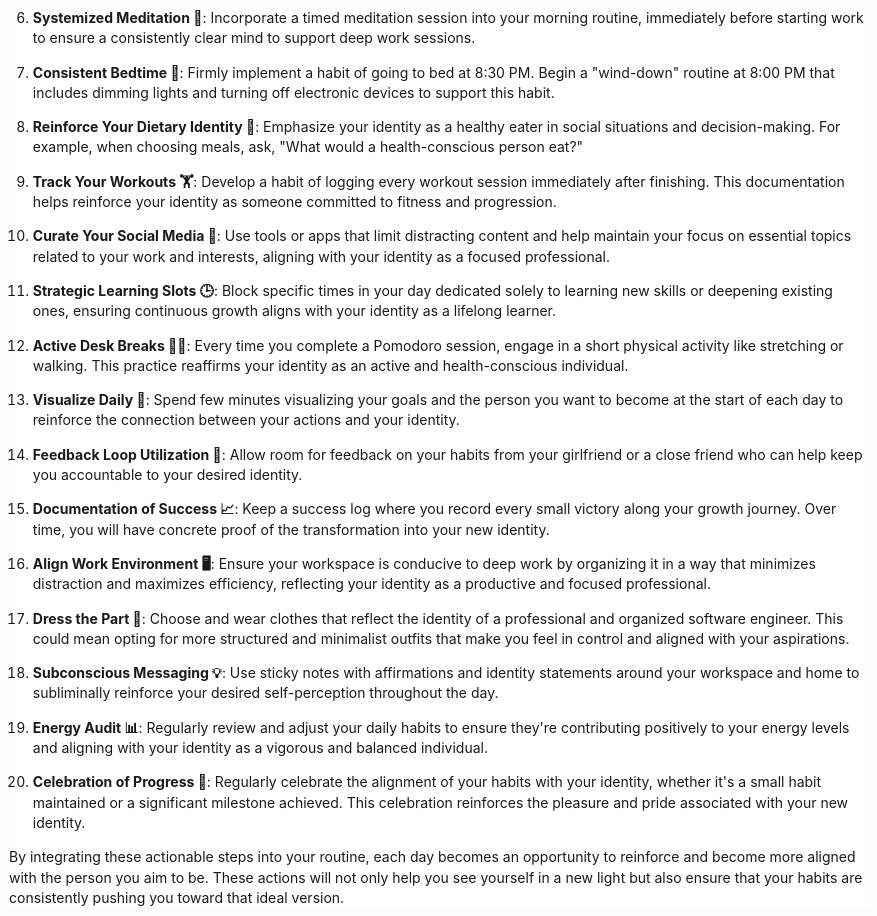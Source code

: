 6. **Systemized Meditation 🧘**: Incorporate a timed meditation session into your morning routine, immediately before starting work to ensure a consistently clear mind to support deep work sessions.

7. **Consistent Bedtime 🌙**: Firmly implement a habit of going to bed at 8:30 PM. Begin a "wind-down" routine at 8:00 PM that includes dimming lights and turning off electronic devices to support this habit.

8. **Reinforce Your Dietary Identity 🥑**: Emphasize your identity as a healthy eater in social situations and decision-making. For example, when choosing meals, ask, "What would a health-conscious person eat?"

9. **Track Your Workouts 🏋️**: Develop a habit of logging every workout session immediately after finishing. This documentation helps reinforce your identity as someone committed to fitness and progression.

10. **Curate Your Social Media 📱**: Use tools or apps that limit distracting content and help maintain your focus on essential topics related to your work and interests, aligning with your identity as a focused professional.

11. **Strategic Learning Slots 🕒**: Block specific times in your day dedicated solely to learning new skills or deepening existing ones, ensuring continuous growth aligns with your identity as a lifelong learner.

12. **Active Desk Breaks 🚶‍♂️**: Every time you complete a Pomodoro session, engage in a short physical activity like stretching or walking. This practice reaffirms your identity as an active and health-conscious individual.

13. **Visualize Daily 🌈**: Spend few minutes visualizing your goals and the person you want to become at the start of each day to reinforce the connection between your actions and your identity.

14. **Feedback Loop Utilization 🔁**: Allow room for feedback on your habits from your girlfriend or a close friend who can help keep you accountable to your desired identity.

15. **Documentation of Success 📈**: Keep a success log where you record every small victory along your growth journey. Over time, you will have concrete proof of the transformation into your new identity.

16. **Align Work Environment 🖥️**: Ensure your workspace is conducive to deep work by organizing it in a way that minimizes distraction and maximizes efficiency, reflecting your identity as a productive and focused professional.

17. **Dress the Part 👔**: Choose and wear clothes that reflect the identity of a professional and organized software engineer. This could mean opting for more structured and minimalist outfits that make you feel in control and aligned with your aspirations.

18. **Subconscious Messaging 💡**: Use sticky notes with affirmations and identity statements around your workspace and home to subliminally reinforce your desired self-perception throughout the day.

19. **Energy Audit 📊**: Regularly review and adjust your daily habits to ensure they're contributing positively to your energy levels and aligning with your identity as a vigorous and balanced individual.

20. **Celebration of Progress 🎉**: Regularly celebrate the alignment of your habits with your identity, whether it's a small habit maintained or a significant milestone achieved. This celebration reinforces the pleasure and pride associated with your new identity.

By integrating these actionable steps into your routine, each day becomes an opportunity to reinforce and become more aligned with the person you aim to be. These actions will not only help you see yourself in a new light but also ensure that your habits are consistently pushing you toward that ideal version.
